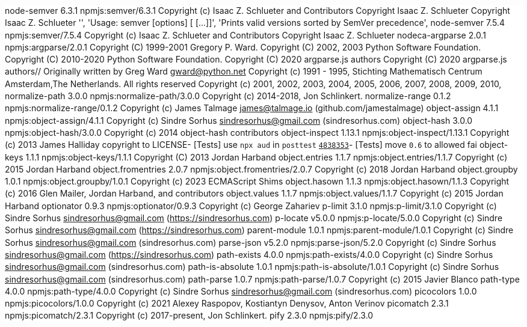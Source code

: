 node-semver 6.3.1 npmjs:semver/6.3.1
	Copyright (c) Isaac Z. Schlueter and Contributors
	Copyright Isaac Z. Schlueter
	Copyright Isaac Z. Schlueter    '',    'Usage: semver [options] <version> [<version> [...]]',    'Prints valid versions sorted by SemVer precedence',
node-semver 7.5.4 npmjs:semver/7.5.4
	Copyright (c) Isaac Z. Schlueter and Contributors
	Copyright Isaac Z. Schlueter
nodeca-argparse 2.0.1 npmjs:argparse/2.0.1
	Copyright (C) 1999-2001 Gregory P. Ward.
	Copyright (C) 2002, 2003 Python Software Foundation.
	Copyright (C) 2010-2020 Python Software Foundation.
	Copyright (C) 2020 argparse.js authors
	Copyright (C) 2020 argparse.js authors// Originally written by Greg Ward <gward@python.net>
	Copyright (c) 1991 - 1995, Stichting Mathematisch Centrum Amsterdam,The Netherlands.  All rights reserved
	Copyright (c) 2001, 2002, 2003, 2004, 2005, 2006, 2007, 2008, 2009, 2010,
normalize-path 3.0.0 npmjs:normalize-path/3.0.0
	Copyright (c) 2014-2018, Jon Schlinkert.
normalize-range 0.1.2 npmjs:normalize-range/0.1.2
	Copyright (c) James Talmage <james@talmage.io> (github.com/jamestalmage)
object-assign 4.1.1 npmjs:object-assign/4.1.1
	Copyright (c) Sindre Sorhus <sindresorhus@gmail.com> (sindresorhus.com)
object-hash 3.0.0 npmjs:object-hash/3.0.0
	Copyright (c) 2014 object-hash contributors
object-inspect 1.13.1 npmjs:object-inspect/1.13.1
	Copyright (c) 2013 James Halliday
	copyright to LICENSE- [Tests] use `npx aud` in `posttest` [`4838353`](https://github.com/inspect-js/object-inspect/commit/4838353593974cf7f905b9ef04c03c094f0cdbe2)- [Tests] move `0.6` to allowed fai
object-keys 1.1.1 npmjs:object-keys/1.1.1
	Copyright (C) 2013 Jordan Harband
object.entries 1.1.7 npmjs:object.entries/1.1.7
	Copyright (c) 2015 Jordan Harband
object.fromentries 2.0.7 npmjs:object.fromentries/2.0.7
	Copyright (c) 2018 Jordan Harband
object.groupby 1.0.1 npmjs:object.groupby/1.0.1
	Copyright (c) 2023 ECMAScript Shims
object.hasown 1.1.3 npmjs:object.hasown/1.1.3
	Copyright (c) 2016 Glen Mailer, Jordan Harband, and contributors
object.values 1.1.7 npmjs:object.values/1.1.7
	Copyright (c) 2015 Jordan Harband
optionator 0.9.3 npmjs:optionator/0.9.3
	Copyright (c) George Zahariev
p-limit 3.1.0 npmjs:p-limit/3.1.0
	Copyright (c) Sindre Sorhus <sindresorhus@gmail.com> (https://sindresorhus.com)
p-locate v5.0.0 npmjs:p-locate/5.0.0
	Copyright (c) Sindre Sorhus <sindresorhus@gmail.com> (https://sindresorhus.com)
parent-module 1.0.1 npmjs:parent-module/1.0.1
	Copyright (c) Sindre Sorhus <sindresorhus@gmail.com> (sindresorhus.com)
parse-json v5.2.0 npmjs:parse-json/5.2.0
	Copyright (c) Sindre Sorhus <sindresorhus@gmail.com> (https://sindresorhus.com)
path-exists 4.0.0 npmjs:path-exists/4.0.0
	Copyright (c) Sindre Sorhus <sindresorhus@gmail.com> (sindresorhus.com)
path-is-absolute 1.0.1 npmjs:path-is-absolute/1.0.1
	Copyright (c) Sindre Sorhus <sindresorhus@gmail.com> (sindresorhus.com)
path-parse 1.0.7 npmjs:path-parse/1.0.7
	Copyright (c) 2015 Javier Blanco
path-type 4.0.0 npmjs:path-type/4.0.0
	Copyright (c) Sindre Sorhus <sindresorhus@gmail.com> (sindresorhus.com)
picocolors 1.0.0 npmjs:picocolors/1.0.0
	Copyright (c) 2021 Alexey Raspopov, Kostiantyn Denysov, Anton Verinov
picomatch 2.3.1 npmjs:picomatch/2.3.1
	Copyright (c) 2017-present, Jon Schlinkert.
pify 2.3.0 npmjs:pify/2.3.0